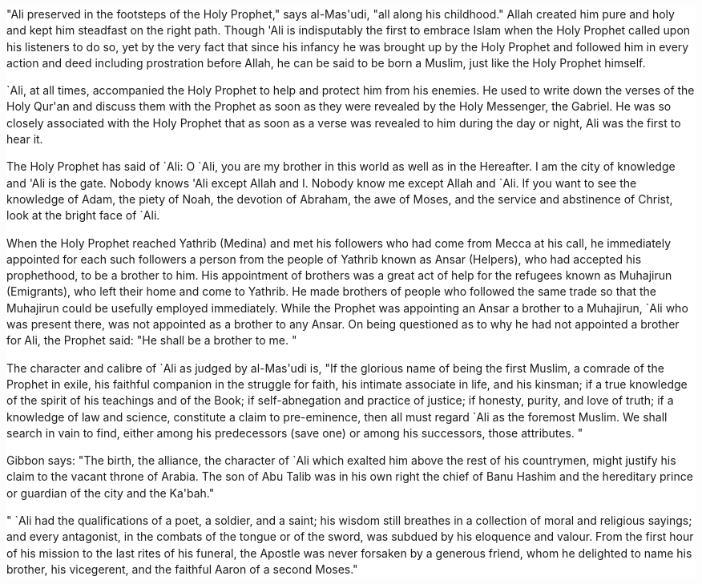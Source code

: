 "Ali preserved in the footsteps of the Holy Prophet," says al-Mas'udi,
"all along his childhood." Allah created him pure and holy and kept him
steadfast on the right path. Though 'Ali is indisputably the first to
embrace Islam when the Holy Prophet called upon his listeners to do so,
yet by the very fact that since his infancy he was brought up by the
Holy Prophet and followed him in every action and deed including
prostration before Allah, he can be said to be born a Muslim, just like
the Holy Prophet himself.

\`Ali, at all times, accompanied the Holy Prophet to help and protect
him from his enemies. He used to write down the verses of the Holy
Qur'an and discuss them with the Prophet as soon as they were revealed
by the Holy Messenger, the Gabriel. He was so closely associated with
the Holy Prophet that as soon as a verse was revealed to him during the
day or night, Ali was the first to hear it.

The Holy Prophet has said of \`Ali: O \`Ali, you are my brother in this
world as well as in the Hereafter. I am the city of knowledge and 'Ali
is the gate. Nobody knows 'Ali except Allah and I. Nobody know me except
Allah and \`Ali. If you want to see the knowledge of Adam, the piety of
Noah, the devotion of Abraham, the awe of Moses, and the service and
abstinence of Christ, look at the bright face of \`Ali.

When the Holy Prophet reached Yathrib (Medina) and met his followers who
had come from Mecca at his call, he immediately appointed for each such
followers a person from the people of Yathrib known as Ansar (Helpers),
who had accepted his prophethood, to be a brother to him. His
appointment of brothers was a great act of help for the refugees known
as Muhajirun (Emigrants), who left their home and come to Yathrib. He
made brothers of people who followed the same trade so that the
Muhajirun could be usefully employed immediately. While the Prophet was
appointing an Ansar a brother to a Muhajirun, \`Ali who was present
there, was not appointed as a brother to any Ansar. On being questioned
as to why he had not appointed a brother for Ali, the Prophet said: "He
shall be a brother to me. "

The character and calibre of \`Ali as judged by al-Mas'udi is, "If the
glorious name of being the first Muslim, a comrade of the Prophet in
exile, his faithful companion in the struggle for faith, his intimate
associate in life, and his kinsman; if a true knowledge of the spirit of
his teachings and of the Book; if self-abnegation and practice of
justice; if honesty, purity, and love of truth; if a knowledge of law
and science, constitute a claim to pre-eminence, then all must regard
\`Ali as the foremost Muslim. We shall search in vain to find, either
among his predecessors (save one) or among his successors, those
attributes. "

Gibbon says: "The birth, the alliance, the character of \`Ali which
exalted him above the rest of his countrymen, might justify his claim to
the vacant throne of Arabia. The son of Abu Talib was in his own right
the chief of Banu Hashim and the hereditary prince or guardian of the
city and the Ka'bah."

" \`Ali had the qualifications of a poet, a soldier, and a saint; his
wisdom still breathes in a collection of moral and religious sayings;
and every antagonist, in the combats of the tongue or of the sword, was
subdued by his eloquence and valour. From the first hour of his mission
to the last rites of his funeral, the Apostle was never forsaken by a
generous friend, whom he delighted to name his brother, his vicegerent,
and the faithful Aaron of a second Moses."
